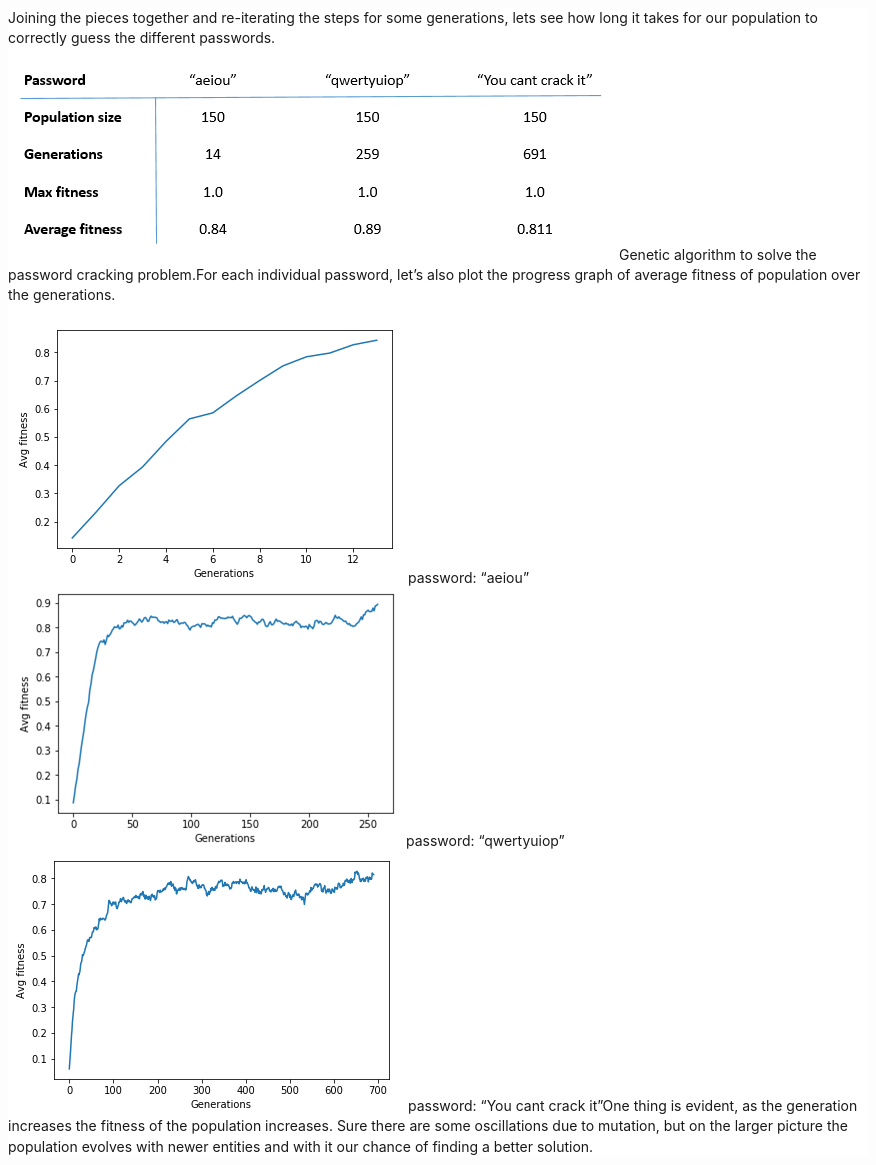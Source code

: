 Joining the pieces together and re-iterating the steps for some generations, lets see how long it takes for our population to correctly guess the different passwords.

![](/img/1Rg7tqqNU36STYFzB5Ytr-Q.png)Genetic algorithm to solve the password cracking problem.For each individual password, let’s also plot the progress graph of average fitness of population over the generations.

![](/img/1uzMR8QtK0reBCAJAPs0L_A.png)password: “aeiou”![](/img/1tcGTjGyYWMaj_Z8XWD0wSA.png)password: “qwertyuiop”![](/img/1aiwc7Q7BN7cyM-gS3otDEA.png)password: “You cant crack it”One thing is evident, as the generation increases the fitness of the population increases. Sure there are some oscillations due to mutation, but on the larger picture the population evolves with newer entities and with it our chance of finding a better solution.
